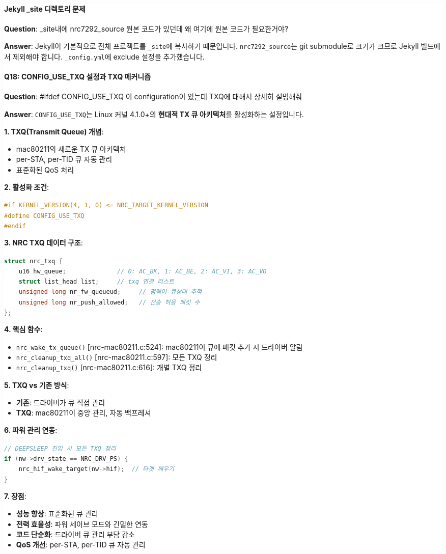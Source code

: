 #### Jekyll _site 디렉토리 문제
**Question**: _site내에 nrc7292_source 원본 코드가 있던데 왜 여기에 원본 코드가 필요한거야?

**Answer**: Jekyll이 기본적으로 전체 프로젝트를 `_site`에 복사하기 때문입니다. `nrc7292_source`는 git submodule로 크기가 크므로 Jekyll 빌드에서 제외해야 합니다. `_config.yml`에 exclude 설정을 추가했습니다.

#### Q18: CONFIG_USE_TXQ 설정과 TXQ 메커니즘
**Question**: #ifdef CONFIG_USE_TXQ 이 configuration이 있는데 TXQ에 대해서 상세히 설명해줘

**Answer**: `CONFIG_USE_TXQ`는 Linux 커널 4.1.0+의 **현대적 TX 큐 아키텍처**를 활성화하는 설정입니다.

**1. TXQ(Transmit Queue) 개념**:
- mac80211의 새로운 TX 큐 아키텍처
- per-STA, per-TID 큐 자동 관리
- 표준화된 QoS 처리

**2. 활성화 조건**:
```c
#if KERNEL_VERSION(4, 1, 0) <= NRC_TARGET_KERNEL_VERSION
#define CONFIG_USE_TXQ
#endif
```

**3. NRC TXQ 데이터 구조**:
```c
struct nrc_txq {
    u16 hw_queue;              // 0: AC_BK, 1: AC_BE, 2: AC_VI, 3: AC_VO
    struct list_head list;     // txq 연결 리스트
    unsigned long nr_fw_queueud;     // 펌웨어 큐상태 추적
    unsigned long nr_push_allowed;   // 전송 허용 패킷 수
};
```

**4. 핵심 함수**:
- `nrc_wake_tx_queue()` [nrc-mac80211.c:524]: mac80211이 큐에 패킷 추가 시 드라이버 알림
- `nrc_cleanup_txq_all()` [nrc-mac80211.c:597]: 모든 TXQ 정리
- `nrc_cleanup_txq()` [nrc-mac80211.c:616]: 개별 TXQ 정리

**5. TXQ vs 기존 방식**:
- **기존**: 드라이버가 큐 직접 관리
- **TXQ**: mac80211이 중앙 관리, 자동 백프레셔

**6. 파워 관리 연동**:
```c
// DEEPSLEEP 진입 시 모든 TXQ 정리
if (nw->drv_state == NRC_DRV_PS) {
    nrc_hif_wake_target(nw->hif);  // 타겟 깨우기
}
```

**7. 장점**:
- **성능 향상**: 표준화된 큐 관리
- **전력 효율성**: 파워 세이브 모드와 긴밀한 연동
- **코드 단순화**: 드라이버 큐 관리 부담 감소
- **QoS 개선**: per-STA, per-TID 큐 자동 관리
